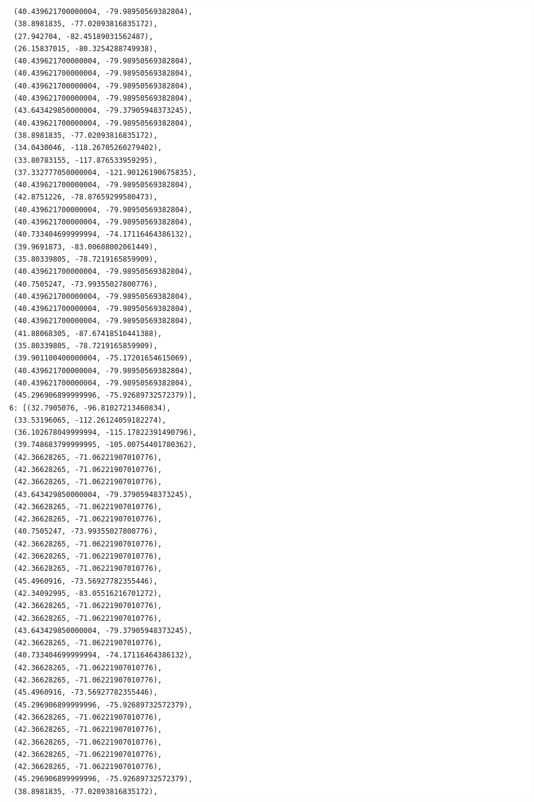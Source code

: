       (40.439621700000004, -79.98950569382804),
      (38.8981835, -77.02093816835172),
      (27.942704, -82.45189031562487),
      (26.15837015, -80.3254288749938),
      (40.439621700000004, -79.98950569382804),
      (40.439621700000004, -79.98950569382804),
      (40.439621700000004, -79.98950569382804),
      (40.439621700000004, -79.98950569382804),
      (43.643429850000004, -79.37905948373245),
      (40.439621700000004, -79.98950569382804),
      (38.8981835, -77.02093816835172),
      (34.0430046, -118.26705260279402),
      (33.80783155, -117.876533959295),
      (37.332777050000004, -121.90126190675835),
      (40.439621700000004, -79.98950569382804),
      (42.8751226, -78.87659299580473),
      (40.439621700000004, -79.98950569382804),
      (40.439621700000004, -79.98950569382804),
      (40.733404699999994, -74.17116464386132),
      (39.9691873, -83.00608002061449),
      (35.80339805, -78.7219165859909),
      (40.439621700000004, -79.98950569382804),
      (40.7505247, -73.99355027800776),
      (40.439621700000004, -79.98950569382804),
      (40.439621700000004, -79.98950569382804),
      (40.439621700000004, -79.98950569382804),
      (41.88068305, -87.67418510441388),
      (35.80339805, -78.7219165859909),
      (39.901100400000004, -75.17201654615069),
      (40.439621700000004, -79.98950569382804),
      (40.439621700000004, -79.98950569382804),
      (45.296906899999996, -75.92689732572379)],
     6: [(32.7905076, -96.81027213460834),
      (33.53196065, -112.26124059182274),
      (36.102678049999994, -115.17822391490796),
      (39.748683799999995, -105.00754401780362),
      (42.36628265, -71.06221907010776),
      (42.36628265, -71.06221907010776),
      (42.36628265, -71.06221907010776),
      (43.643429850000004, -79.37905948373245),
      (42.36628265, -71.06221907010776),
      (42.36628265, -71.06221907010776),
      (40.7505247, -73.99355027800776),
      (42.36628265, -71.06221907010776),
      (42.36628265, -71.06221907010776),
      (42.36628265, -71.06221907010776),
      (45.4960916, -73.56927782355446),
      (42.34092995, -83.05516216701272),
      (42.36628265, -71.06221907010776),
      (42.36628265, -71.06221907010776),
      (43.643429850000004, -79.37905948373245),
      (42.36628265, -71.06221907010776),
      (40.733404699999994, -74.17116464386132),
      (42.36628265, -71.06221907010776),
      (42.36628265, -71.06221907010776),
      (45.4960916, -73.56927782355446),
      (45.296906899999996, -75.92689732572379),
      (42.36628265, -71.06221907010776),
      (42.36628265, -71.06221907010776),
      (42.36628265, -71.06221907010776),
      (42.36628265, -71.06221907010776),
      (42.36628265, -71.06221907010776),
      (45.296906899999996, -75.92689732572379),
      (38.8981835, -77.02093816835172),